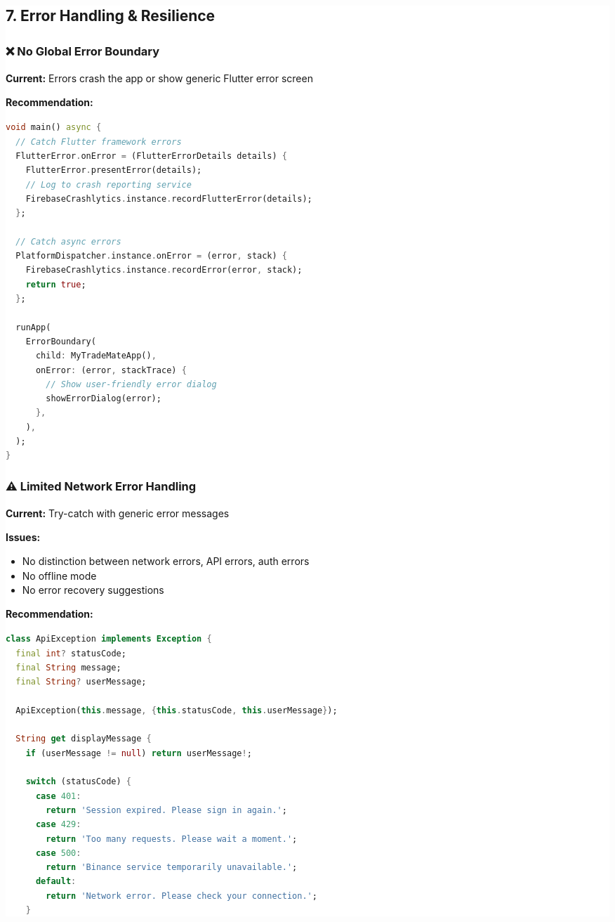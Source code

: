 
## 7. Error Handling & Resilience

### ❌ No Global Error Boundary
**Current:** Errors crash the app or show generic Flutter error screen

**Recommendation:**
```dart
void main() async {
  // Catch Flutter framework errors
  FlutterError.onError = (FlutterErrorDetails details) {
    FlutterError.presentError(details);
    // Log to crash reporting service
    FirebaseCrashlytics.instance.recordFlutterError(details);
  };
  
  // Catch async errors
  PlatformDispatcher.instance.onError = (error, stack) {
    FirebaseCrashlytics.instance.recordError(error, stack);
    return true;
  };
  
  runApp(
    ErrorBoundary(
      child: MyTradeMateApp(),
      onError: (error, stackTrace) {
        // Show user-friendly error dialog
        showErrorDialog(error);
      },
    ),
  );
}
```

### ⚠️ Limited Network Error Handling
**Current:** Try-catch with generic error messages

**Issues:**
- No distinction between network errors, API errors, auth errors
- No offline mode
- No error recovery suggestions

**Recommendation:**
```dart
class ApiException implements Exception {
  final int? statusCode;
  final String message;
  final String? userMessage;
  
  ApiException(this.message, {this.statusCode, this.userMessage});
  
  String get displayMessage {
    if (userMessage != null) return userMessage!;
    
    switch (statusCode) {
      case 401:
        return 'Session expired. Please sign in again.';
      case 429:
        return 'Too many requests. Please wait a moment.';
      case 500:
        return 'Binance service temporarily unavailable.';
      default:
        return 'Network error. Please check your connection.';
    }
```
